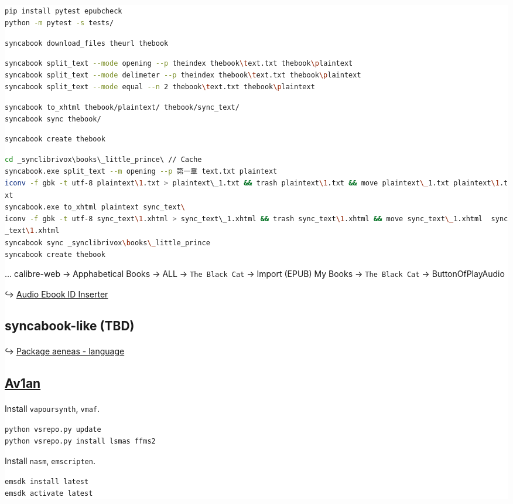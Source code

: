 ```sh
pip install pytest epubcheck
python -m pytest -s tests/
```

```sh
syncabook download_files theurl thebook
```

```sh
syncabook split_text --mode opening --p theindex thebook\text.txt thebook\plaintext
syncabook split_text --mode delimeter --p theindex thebook\text.txt thebook\plaintext
syncabook split_text --mode equal --n 2 thebook\text.txt thebook\plaintext
```

```sh
syncabook to_xhtml thebook/plaintext/ thebook/sync_text/
syncabook sync thebook/
```

```sh
syncabook create thebook
```

```sh
cd _synclibrivox\books\_little_prince\ // Cache
syncabook.exe split_text --m opening --p 第一章 text.txt plaintext
iconv -f gbk -t utf-8 plaintext\1.txt > plaintext\_1.txt && trash plaintext\1.txt && move plaintext\_1.txt plaintext\1.txt
syncabook.exe to_xhtml plaintext sync_text\
iconv -f gbk -t utf-8 sync_text\1.xhtml > sync_text\_1.xhtml && trash sync_text\1.xhtml && move sync_text\_1.xhtml  sync_text\1.xhtml
syncabook sync _synclibrivox\books\_little_prince
syncabook create thebook
```

... calibre-web → Apphabetical Books → ALL → `The Black Cat` → Import (EPUB)
My Books → `The Black Cat` → ButtonOfPlayAudio

↪ [Audio Ebook ID Inserter](https://github.com/Audun97/audio-ebook-id-inserter)

## syncabook-like (TBD)

↪ [Package aeneas - language](https://www.readbeyond.it/aeneas/docs/language.html)

## [Av1an](https://github.com/master-of-zen/Av1an)

Install `vapoursynth`, `vmaf`.

```sh
python vsrepo.py update
python vsrepo.py install lsmas ffms2
```

Install `nasm`, `emscripten`.

```sh
emsdk install latest
emsdk activate latest
```
